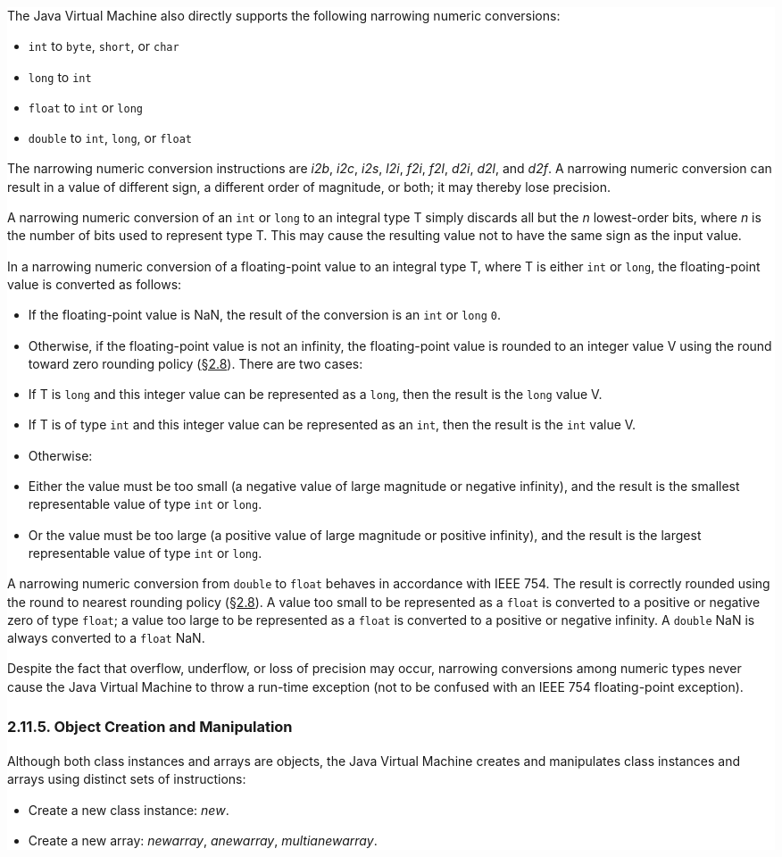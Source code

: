 The Java Virtual Machine also directly supports the following narrowing numeric conversions:

* `int` to `byte`, `short`, or `char`

* `long` to `int`

* `float` to `int` or `long`

* `double` to `int`, `long`, or `float`

The narrowing numeric conversion instructions are _i2b_, _i2c_, _i2s_, _l2i_, _f2i_, _f2l_, _d2i_, _d2l_, and _d2f_. A narrowing numeric conversion can result in a value of different sign, a different order of magnitude, or both; it may thereby lose precision.

A narrowing numeric conversion of an `int` or `long` to an integral type T simply discards all but the _n_ lowest-order bits, where _n_ is the number of bits used to represent type T. This may cause the resulting value not to have the same sign as the input value.

In a narrowing numeric conversion of a floating-point value to an integral type T, where T is either `int` or `long`, the floating-point value is converted as follows:

* If the floating-point value is NaN, the result of the conversion is an `int` or `long` `0`.

* Otherwise, if the floating-point value is not an infinity, the floating-point value is rounded to an integer value V using the round toward zero rounding policy ([§2.8](jvms-2.html#jvms-2.8 "2.8. Floating-Point Arithmetic")). There are two cases:

* If T is `long` and this integer value can be represented as a `long`, then the result is the `long` value V.

* If T is of type `int` and this integer value can be represented as an `int`, then the result is the `int` value V.

* Otherwise:

* Either the value must be too small (a negative value of large magnitude or negative infinity), and the result is the smallest representable value of type `int` or `long`.

* Or the value must be too large (a positive value of large magnitude or positive infinity), and the result is the largest representable value of type `int` or `long`.


A narrowing numeric conversion from `double` to `float` behaves in accordance with IEEE 754. The result is correctly rounded using the round to nearest rounding policy ([§2.8](jvms-2.html#jvms-2.8 "2.8. Floating-Point Arithmetic")). A value too small to be represented as a `float` is converted to a positive or negative zero of type `float`; a value too large to be represented as a `float` is converted to a positive or negative infinity. A `double` NaN is always converted to a `float` NaN.

Despite the fact that overflow, underflow, or loss of precision may occur, narrowing conversions among numeric types never cause the Java Virtual Machine to throw a run-time exception (not to be confused with an IEEE 754 floating-point exception).

### 2.11.5. Object Creation and Manipulation

Although both class instances and arrays are objects, the Java Virtual Machine creates and manipulates class instances and arrays using distinct sets of instructions:

* Create a new class instance: _new_.

* Create a new array: _newarray_, _anewarray_, _multianewarray_.
